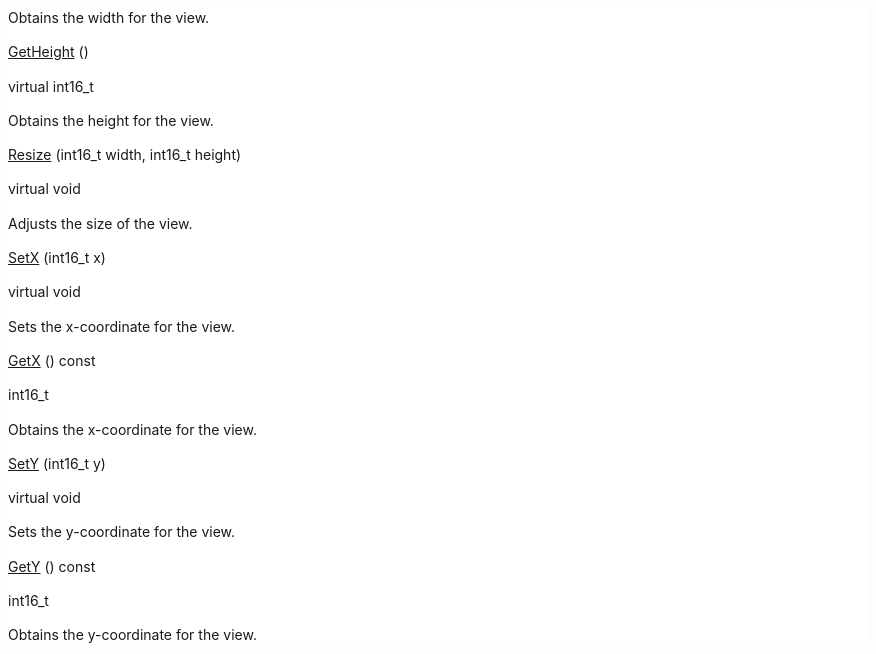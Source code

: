 <p id="p1983785302165635"><a name="p1983785302165635"></a><a name="p1983785302165635"></a>Obtains the width for the view. </p>
</td>
</tr>
<tr id="row533355020165635"><td class="cellrowborder" valign="top" width="50%" headers="mcps1.1.3.1.1 "><p id="p1890924618165635"><a name="p1890924618165635"></a><a name="p1890924618165635"></a><a href="graphic.md#ga9b35f4603a561c7a9a29b023a022ac97">GetHeight</a> ()</p>
</td>
<td class="cellrowborder" valign="top" width="50%" headers="mcps1.1.3.1.2 "><p id="p562807434165635"><a name="p562807434165635"></a><a name="p562807434165635"></a>virtual int16_t </p>
<p id="p32079744165635"><a name="p32079744165635"></a><a name="p32079744165635"></a>Obtains the height for the view. </p>
</td>
</tr>
<tr id="row1382779776165635"><td class="cellrowborder" valign="top" width="50%" headers="mcps1.1.3.1.1 "><p id="p2092122441165635"><a name="p2092122441165635"></a><a name="p2092122441165635"></a><a href="graphic.md#gae985b607d2f0701911778bf20d640ccd">Resize</a> (int16_t width, int16_t height)</p>
</td>
<td class="cellrowborder" valign="top" width="50%" headers="mcps1.1.3.1.2 "><p id="p1057124902165635"><a name="p1057124902165635"></a><a name="p1057124902165635"></a>virtual void </p>
<p id="p1796327137165635"><a name="p1796327137165635"></a><a name="p1796327137165635"></a>Adjusts the size of the view. </p>
</td>
</tr>
<tr id="row1180452385165635"><td class="cellrowborder" valign="top" width="50%" headers="mcps1.1.3.1.1 "><p id="p1518850751165635"><a name="p1518850751165635"></a><a name="p1518850751165635"></a><a href="graphic.md#gaded403626558d28e62bf5632ccbb24b5">SetX</a> (int16_t x)</p>
</td>
<td class="cellrowborder" valign="top" width="50%" headers="mcps1.1.3.1.2 "><p id="p1332900592165635"><a name="p1332900592165635"></a><a name="p1332900592165635"></a>virtual void </p>
<p id="p1531945602165635"><a name="p1531945602165635"></a><a name="p1531945602165635"></a>Sets the x-coordinate for the view. </p>
</td>
</tr>
<tr id="row379033718165635"><td class="cellrowborder" valign="top" width="50%" headers="mcps1.1.3.1.1 "><p id="p1465150626165635"><a name="p1465150626165635"></a><a name="p1465150626165635"></a><a href="graphic.md#ga89dc5f8fb1cb4b2259dc0439185359f1">GetX</a> () const</p>
</td>
<td class="cellrowborder" valign="top" width="50%" headers="mcps1.1.3.1.2 "><p id="p1208683276165635"><a name="p1208683276165635"></a><a name="p1208683276165635"></a>int16_t </p>
<p id="p1070225770165635"><a name="p1070225770165635"></a><a name="p1070225770165635"></a>Obtains the x-coordinate for the view. </p>
</td>
</tr>
<tr id="row493065247165635"><td class="cellrowborder" valign="top" width="50%" headers="mcps1.1.3.1.1 "><p id="p2131900556165635"><a name="p2131900556165635"></a><a name="p2131900556165635"></a><a href="graphic.md#gaaa8edc224cf1c7deb2724fb225960877">SetY</a> (int16_t y)</p>
</td>
<td class="cellrowborder" valign="top" width="50%" headers="mcps1.1.3.1.2 "><p id="p696482310165635"><a name="p696482310165635"></a><a name="p696482310165635"></a>virtual void </p>
<p id="p202408926165635"><a name="p202408926165635"></a><a name="p202408926165635"></a>Sets the y-coordinate for the view. </p>
</td>
</tr>
<tr id="row2003599670165635"><td class="cellrowborder" valign="top" width="50%" headers="mcps1.1.3.1.1 "><p id="p1937854760165635"><a name="p1937854760165635"></a><a name="p1937854760165635"></a><a href="graphic.md#ga193619d649204b0e9bb854d3b30275c3">GetY</a> () const</p>
</td>
<td class="cellrowborder" valign="top" width="50%" headers="mcps1.1.3.1.2 "><p id="p880660164165635"><a name="p880660164165635"></a><a name="p880660164165635"></a>int16_t </p>
<p id="p652697823165635"><a name="p652697823165635"></a><a name="p652697823165635"></a>Obtains the y-coordinate for the view. </p>
</td>
</tr>